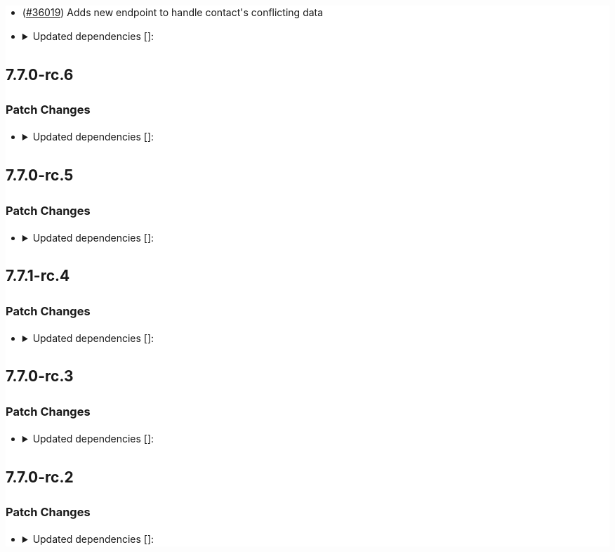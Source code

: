 - ([#36019](https://github.com/RocketChat/Rocket.Chat/pull/36019)) Adds new endpoint to handle contact's conflicting data

- <details><summary>Updated dependencies []:</summary></details>

## 7.7.0-rc.6

### Patch Changes

- <details><summary>Updated dependencies []:</summary></details>

## 7.7.0-rc.5

### Patch Changes

- <details><summary>Updated dependencies []:</summary></details>

## 7.7.1-rc.4

### Patch Changes

- <details><summary>Updated dependencies []:</summary></details>

## 7.7.0-rc.3

### Patch Changes

- <details><summary>Updated dependencies []:</summary></details>

## 7.7.0-rc.2

### Patch Changes

- <details><summary>Updated dependencies []:</summary></details>
